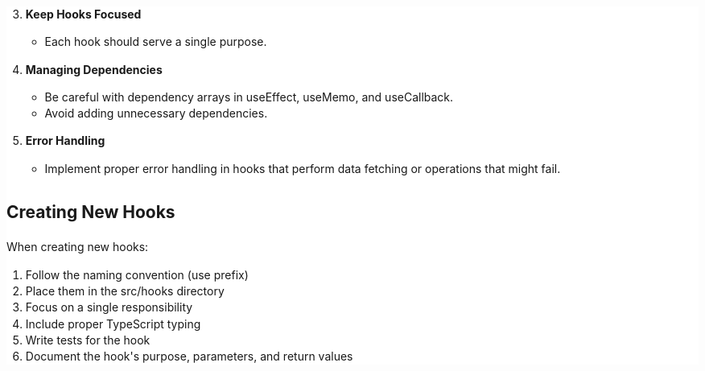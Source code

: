 3. **Keep Hooks Focused**
   - Each hook should serve a single purpose.

4. **Managing Dependencies**
   - Be careful with dependency arrays in useEffect, useMemo, and useCallback.
   - Avoid adding unnecessary dependencies.

5. **Error Handling**
   - Implement proper error handling in hooks that perform data fetching or operations that might fail.

## Creating New Hooks

When creating new hooks:

1. Follow the naming convention (use prefix)
2. Place them in the src/hooks directory
3. Focus on a single responsibility
4. Include proper TypeScript typing
5. Write tests for the hook
6. Document the hook's purpose, parameters, and return values